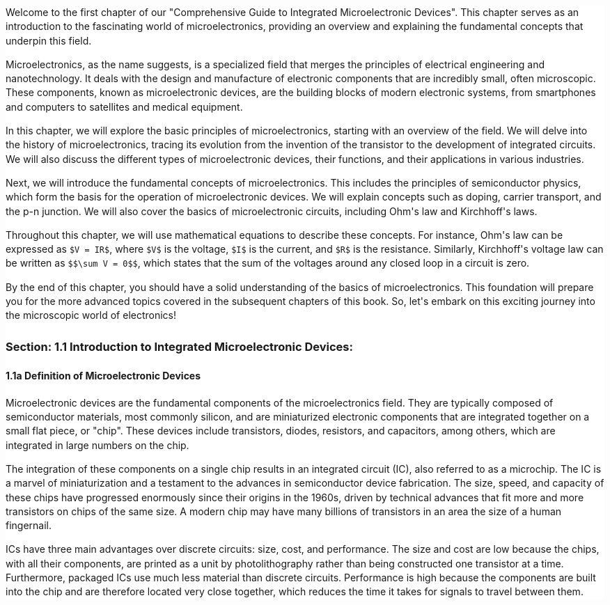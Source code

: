 Welcome to the first chapter of our "Comprehensive Guide to Integrated Microelectronic Devices". This chapter serves as an introduction to the fascinating world of microelectronics, providing an overview and explaining the fundamental concepts that underpin this field. 

Microelectronics, as the name suggests, is a specialized field that merges the principles of electrical engineering and nanotechnology. It deals with the design and manufacture of electronic components that are incredibly small, often microscopic. These components, known as microelectronic devices, are the building blocks of modern electronic systems, from smartphones and computers to satellites and medical equipment.

In this chapter, we will explore the basic principles of microelectronics, starting with an overview of the field. We will delve into the history of microelectronics, tracing its evolution from the invention of the transistor to the development of integrated circuits. We will also discuss the different types of microelectronic devices, their functions, and their applications in various industries.

Next, we will introduce the fundamental concepts of microelectronics. This includes the principles of semiconductor physics, which form the basis for the operation of microelectronic devices. We will explain concepts such as doping, carrier transport, and the p-n junction. We will also cover the basics of microelectronic circuits, including Ohm's law and Kirchhoff's laws.

Throughout this chapter, we will use mathematical equations to describe these concepts. For instance, Ohm's law can be expressed as `$V = IR$`, where `$V$` is the voltage, `$I$` is the current, and `$R$` is the resistance. Similarly, Kirchhoff's voltage law can be written as `$$\sum V = 0$$`, which states that the sum of the voltages around any closed loop in a circuit is zero.

By the end of this chapter, you should have a solid understanding of the basics of microelectronics. This foundation will prepare you for the more advanced topics covered in the subsequent chapters of this book. So, let's embark on this exciting journey into the microscopic world of electronics!

### Section: 1.1 Introduction to Integrated Microelectronic Devices:

#### 1.1a Definition of Microelectronic Devices

Microelectronic devices are the fundamental components of the microelectronics field. They are typically composed of semiconductor materials, most commonly silicon, and are miniaturized electronic components that are integrated together on a small flat piece, or "chip". These devices include transistors, diodes, resistors, and capacitors, among others, which are integrated in large numbers on the chip. 

The integration of these components on a single chip results in an integrated circuit (IC), also referred to as a microchip. The IC is a marvel of miniaturization and a testament to the advances in semiconductor device fabrication. The size, speed, and capacity of these chips have progressed enormously since their origins in the 1960s, driven by technical advances that fit more and more transistors on chips of the same size. A modern chip may have many billions of transistors in an area the size of a human fingernail.

ICs have three main advantages over discrete circuits: size, cost, and performance. The size and cost are low because the chips, with all their components, are printed as a unit by photolithography rather than being constructed one transistor at a time. Furthermore, packaged ICs use much less material than discrete circuits. Performance is high because the components are built into the chip and are therefore located very close together, which reduces the time it takes for signals to travel between them.

